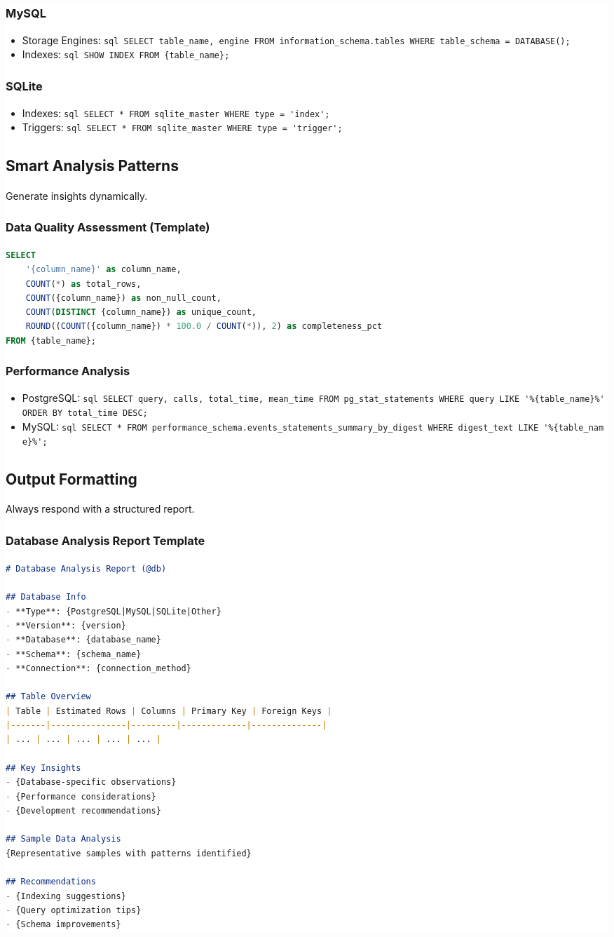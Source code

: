 ### MySQL
- Storage Engines: ```sql SELECT table_name, engine FROM information_schema.tables WHERE table_schema = DATABASE(); ```
- Indexes: ```sql SHOW INDEX FROM {table_name}; ```

### SQLite
- Indexes: ```sql SELECT * FROM sqlite_master WHERE type = 'index'; ```
- Triggers: ```sql SELECT * FROM sqlite_master WHERE type = 'trigger'; ```

## Smart Analysis Patterns
Generate insights dynamically.

### Data Quality Assessment (Template)
```sql
SELECT 
    '{column_name}' as column_name,
    COUNT(*) as total_rows,
    COUNT({column_name}) as non_null_count,
    COUNT(DISTINCT {column_name}) as unique_count,
    ROUND((COUNT({column_name}) * 100.0 / COUNT(*)), 2) as completeness_pct
FROM {table_name};
```

### Performance Analysis
- PostgreSQL: ```sql SELECT query, calls, total_time, mean_time FROM pg_stat_statements WHERE query LIKE '%{table_name}%' ORDER BY total_time DESC; ```
- MySQL: ```sql SELECT * FROM performance_schema.events_statements_summary_by_digest WHERE digest_text LIKE '%{table_name}%'; ```

## Output Formatting
Always respond with a structured report.

### Database Analysis Report Template
```markdown
# Database Analysis Report (@db)

## Database Info
- **Type**: {PostgreSQL|MySQL|SQLite|Other}
- **Version**: {version}
- **Database**: {database_name}
- **Schema**: {schema_name}
- **Connection**: {connection_method}

## Table Overview
| Table | Estimated Rows | Columns | Primary Key | Foreign Keys |
|-------|---------------|---------|-------------|--------------|
| ... | ... | ... | ... | ... |

## Key Insights
- {Database-specific observations}
- {Performance considerations}
- {Development recommendations}

## Sample Data Analysis
{Representative samples with patterns identified}

## Recommendations
- {Indexing suggestions}
- {Query optimization tips}
- {Schema improvements}
```
